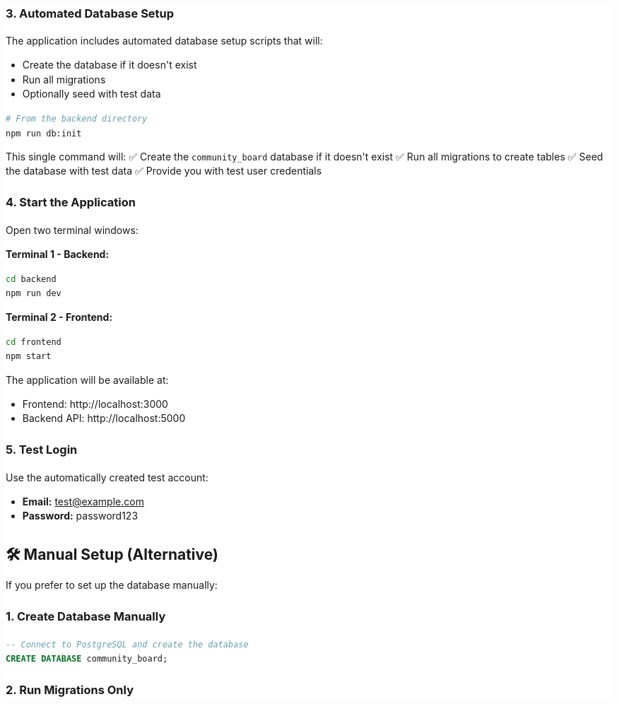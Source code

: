 ### 3. Automated Database Setup

The application includes automated database setup scripts that will:
- Create the database if it doesn't exist
- Run all migrations
- Optionally seed with test data

```bash
# From the backend directory
npm run db:init
```

This single command will:
✅ Create the `community_board` database if it doesn't exist
✅ Run all migrations to create tables
✅ Seed the database with test data
✅ Provide you with test user credentials

### 4. Start the Application

Open two terminal windows:

**Terminal 1 - Backend:**
```bash
cd backend
npm run dev
```

**Terminal 2 - Frontend:**
```bash
cd frontend
npm start
```

The application will be available at:
- Frontend: http://localhost:3000
- Backend API: http://localhost:5000

### 5. Test Login

Use the automatically created test account:
- **Email:** test@example.com
- **Password:** password123

## 🛠️ Manual Setup (Alternative)

If you prefer to set up the database manually:

### 1. Create Database Manually

```sql
-- Connect to PostgreSQL and create the database
CREATE DATABASE community_board;
```

### 2. Run Migrations Only
